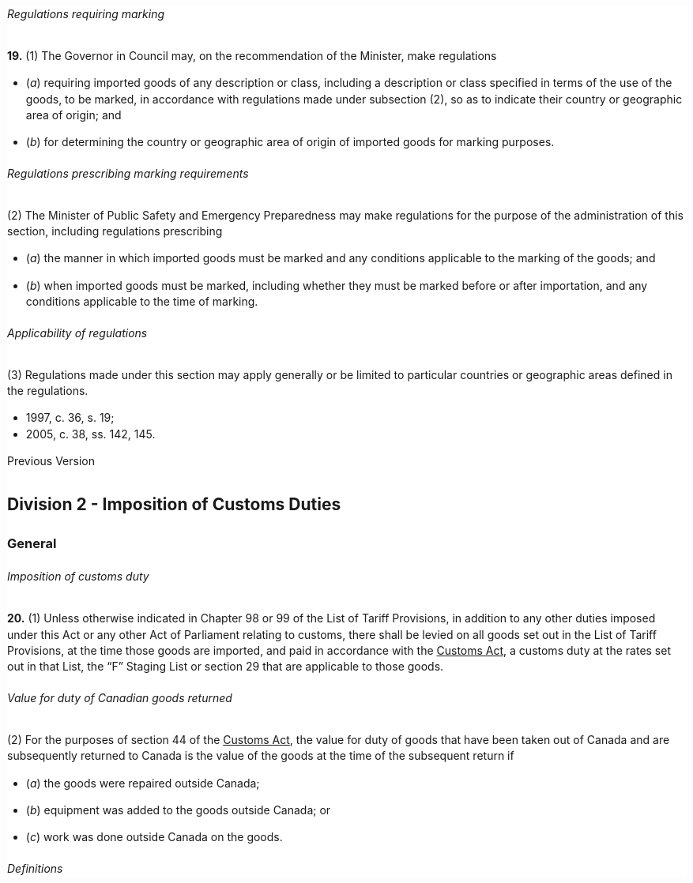 ###### Regulations requiring marking

**19.** (1) The Governor in Council may, on the recommendation of the Minister, make regulations

  * (_a_) requiring imported goods of any description or class, including a description or class specified in terms of the use of the goods, to be marked, in accordance with regulations made under subsection (2), so as to indicate their country or geographic area of origin; and

  * (_b_) for determining the country or geographic area of origin of imported goods for marking purposes.

###### Regulations prescribing marking requirements

(2) The Minister of Public Safety and Emergency Preparedness may make regulations for the purpose of the administration of this section, including regulations prescribing

  * (_a_) the manner in which imported goods must be marked and any conditions applicable to the marking of the goods; and

  * (_b_) when imported goods must be marked, including whether they must be marked before or after importation, and any conditions applicable to the time of marking.

###### Applicability of regulations

(3) Regulations made under this section may apply generally or be limited to particular countries or geographic areas defined in the regulations.

  * 1997, c. 36, s. 19;
  * 2005, c. 38, ss. 142, 145.

Previous Version

## Division 2 - Imposition of Customs Duties

### General

###### Imposition of customs duty

**20.** (1) Unless otherwise indicated in Chapter 98 or 99 of the List of Tariff Provisions, in addition to any other duties imposed under this Act or any other Act of Parliament relating to customs, there shall be levied on all goods set out in the List of Tariff Provisions, at the time those goods are imported, and paid in accordance with the [Customs Act](/canada/eng/acts/C/C-52.6.md), a customs duty at the rates set out in that List, the “F” Staging List or section 29 that are applicable to those goods.

###### Value for duty of Canadian goods returned

(2) For the purposes of section 44 of the [Customs Act](/canada/eng/acts/C/C-52.6.md), the value for duty of goods that have been taken out of Canada and are subsequently returned to Canada is the value of the goods at the time of the subsequent return if

  * (_a_) the goods were repaired outside Canada;

  * (_b_) equipment was added to the goods outside Canada; or

  * (_c_) work was done outside Canada on the goods.

###### Definitions
